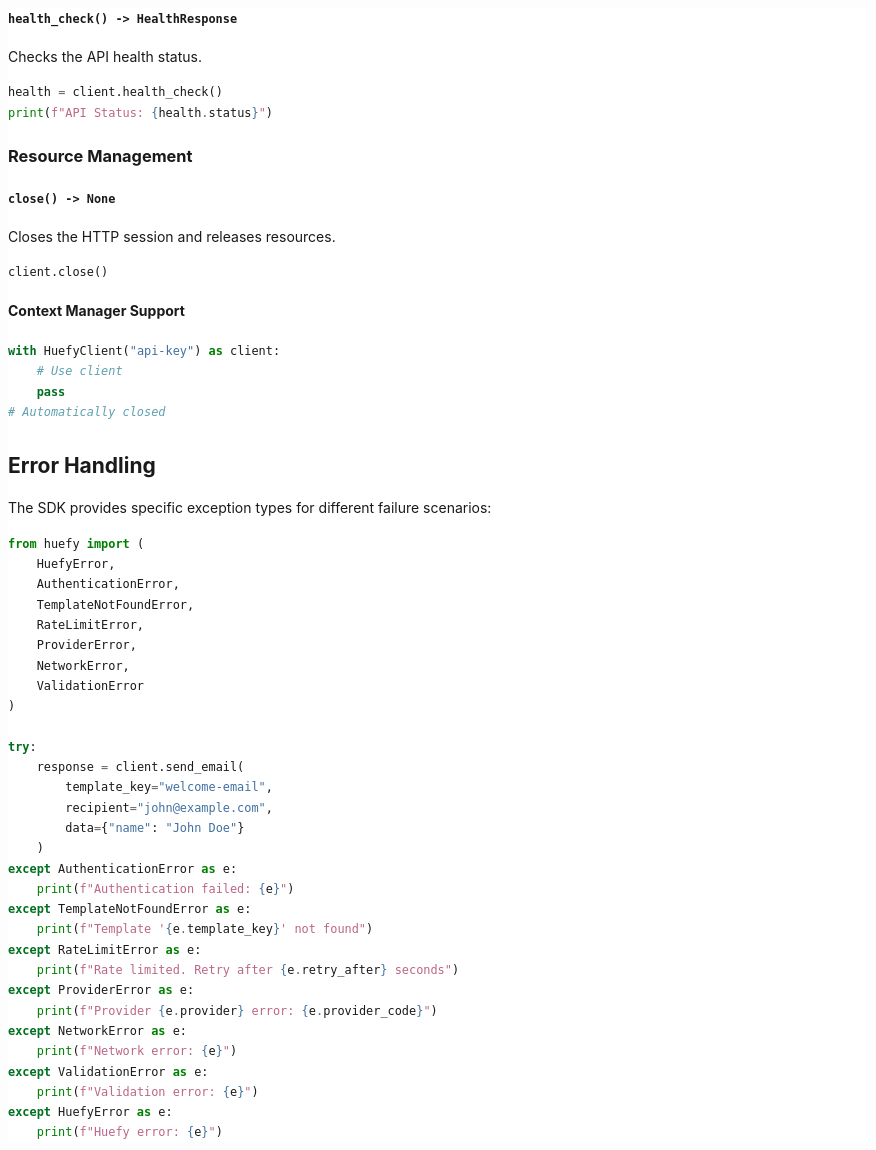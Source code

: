 #### `health_check() -> HealthResponse`

Checks the API health status.

```python
health = client.health_check()
print(f"API Status: {health.status}")
```

### Resource Management

#### `close() -> None`

Closes the HTTP session and releases resources.

```python
client.close()
```

#### Context Manager Support

```python
with HuefyClient("api-key") as client:
    # Use client
    pass
# Automatically closed
```

## Error Handling

The SDK provides specific exception types for different failure scenarios:

```python
from huefy import (
    HuefyError,
    AuthenticationError,
    TemplateNotFoundError,
    RateLimitError,
    ProviderError,
    NetworkError,
    ValidationError
)

try:
    response = client.send_email(
        template_key="welcome-email",
        recipient="john@example.com",
        data={"name": "John Doe"}
    )
except AuthenticationError as e:
    print(f"Authentication failed: {e}")
except TemplateNotFoundError as e:
    print(f"Template '{e.template_key}' not found")
except RateLimitError as e:
    print(f"Rate limited. Retry after {e.retry_after} seconds")
except ProviderError as e:
    print(f"Provider {e.provider} error: {e.provider_code}")
except NetworkError as e:
    print(f"Network error: {e}")
except ValidationError as e:
    print(f"Validation error: {e}")
except HuefyError as e:
    print(f"Huefy error: {e}")
```
